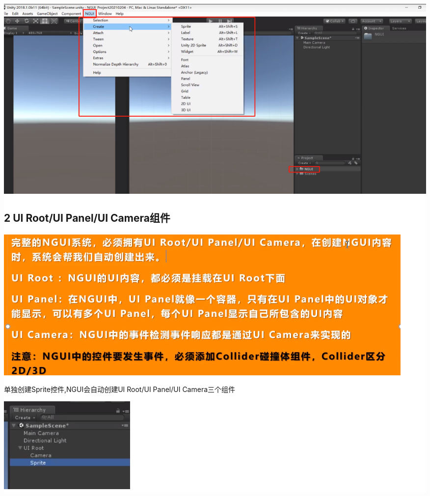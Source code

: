 ![image-20210509104000473](imgs/image-20210509104000473.png)

## 2 UI Root/UI Panel/UI Camera组件

![image-20210509104349642](imgs/image-20210509104349642.png)

单独创建Sprite控件,NGUI会自动创建UI Root/UI Panel/UI Camera三个组件

![image-20210509104554106](imgs/image-20210509104554106.png)
